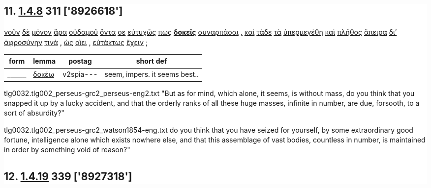 ## 11. [1.4.8](https://beyond-translation.perseus.org/reader/urn:cts:greekLit:tlg0032.002.perseus-grc2:1.4.8?mode=syntax-trees) 311 ['8926618']
[νοῦν](https://atlas-test.fly.dev/morphology/lemmas/?lang=grc&q=νόος "νόος n-s---ma- mind, perception") [δὲ](https://atlas-test.fly.dev/morphology/lemmas/?lang=grc&q=δέ "δέ b-------- but") [μόνον](https://atlas-test.fly.dev/morphology/lemmas/?lang=grc&q=μόνον "μόνον d-------- NoDef") [ἄρα](https://atlas-test.fly.dev/morphology/lemmas/?lang=grc&q=ἄρα "ἄρα d-------- particle: 'so'") [οὐδαμοῦ](https://atlas-test.fly.dev/morphology/lemmas/?lang=grc&q=οὐδαμοῦ "οὐδαμοῦ d-------- nowhere") [ὄντα](https://atlas-test.fly.dev/morphology/lemmas/?lang=grc&q=εἰμί "εἰμί v-sppama- to be") [σε](https://atlas-test.fly.dev/morphology/lemmas/?lang=grc&q=σύ "σύ p-s---ca- you (personal pronoun)") [εὐτυχῶς](https://atlas-test.fly.dev/morphology/lemmas/?lang=grc&q=εὐτυχής "εὐτυχής d-------- well off, successful, lucky, fortunate, prosperous") [πως](https://atlas-test.fly.dev/morphology/lemmas/?lang=grc&q=πως "πως d-------- somehow, in some way") **[δοκεῖς](https://atlas-test.fly.dev/morphology/lemmas/?lang=grc&q=δοκέω "δοκέω v2spia--- seem, impers. it seems best..")** [συναρπάσαι](https://atlas-test.fly.dev/morphology/lemmas/?lang=grc&q=συναρπάζω "συναρπάζω v--ana--- to seize and carry clean away") [,](https://atlas-test.fly.dev/morphology/lemmas/?lang=grc&q=, ", u-------- NoDef") [καὶ](https://atlas-test.fly.dev/morphology/lemmas/?lang=grc&q=καί "καί b-------- and, also") [τάδε](https://atlas-test.fly.dev/morphology/lemmas/?lang=grc&q=ὅδε "ὅδε a-p---na- this") [τὰ](https://atlas-test.fly.dev/morphology/lemmas/?lang=grc&q=ὁ "ὁ l-p---na- the") [ὑπερμεγέθη](https://atlas-test.fly.dev/morphology/lemmas/?lang=grc&q=ὑπερμεγέθης "ὑπερμεγέθης a-p---na- immensely great") [καὶ](https://atlas-test.fly.dev/morphology/lemmas/?lang=grc&q=καί "καί b-------- and, also") [πλῆθος](https://atlas-test.fly.dev/morphology/lemmas/?lang=grc&q=πλῆθος "πλῆθος n-s---na- a great number, a throng, crowd, multitude") [ἄπειρα](https://atlas-test.fly.dev/morphology/lemmas/?lang=grc&q=ἄπειρα "ἄπειρα d-------- NoDef") [δι’](https://atlas-test.fly.dev/morphology/lemmas/?lang=grc&q=διά "διά r-------- through c. gen.; because of c. acc.") [ἀφροσύνην](https://atlas-test.fly.dev/morphology/lemmas/?lang=grc&q=ἀφροσύνη "ἀφροσύνη n-s---fa- folly, thoughtlessness, senselessness") [τινά](https://atlas-test.fly.dev/morphology/lemmas/?lang=grc&q=τις "τις a-s---ca- any one, any thing, some one, some thing") [,](https://atlas-test.fly.dev/morphology/lemmas/?lang=grc&q=, ", u-------- NoDef") [ὡς](https://atlas-test.fly.dev/morphology/lemmas/?lang=grc&q=ὡς "ὡς c-------- as, how") [οἴει](https://atlas-test.fly.dev/morphology/lemmas/?lang=grc&q=οἴομαι "οἴομαι v2spie--- to suppose, think, deem, imagine") [,](https://atlas-test.fly.dev/morphology/lemmas/?lang=grc&q=, ", u-------- NoDef") [εὐτάκτως](https://atlas-test.fly.dev/morphology/lemmas/?lang=grc&q=εὔτακτος "εὔτακτος d-------- well-ordered, orderly") [ἔχειν](https://atlas-test.fly.dev/morphology/lemmas/?lang=grc&q=ἔχω "ἔχω v--pna--- have, hold; be able; (+ adv.) be; (mid.) cling to, be next to (+ gen.)") [;](https://atlas-test.fly.dev/morphology/lemmas/?lang=grc&q=; "; u-------- NoDef") 


| form | lemma | postag | short def |
| --- | --- | --- | --- |
| ______ | [δοκέω](https://atlas-test.fly.dev/morphology/lemmas/?lang=grc&q=δοκέω) | v2spia--- | seem, impers. it seems best.. |

tlg0032.tlg002_perseus-grc2_perseus-eng2.txt "But as for mind, which alone, it seems, is without mass, do you think that you snapped it up by a lucky accident, and that the orderly ranks of all these huge masses, infinite in number, are due, forsooth, to a sort of absurdity?" 

tlg0032.tlg002_perseus-grc2_watson1854-eng.txt do you think that you have seized for yourself, by some extraordinary good fortune, intelligence alone which exists nowhere else, and that this assemblage of vast bodies, countless in number, is maintained in order by something void of reason?" 

## 12. [1.4.19](https://beyond-translation.perseus.org/reader/urn:cts:greekLit:tlg0032.002.perseus-grc2:1.4.19?mode=syntax-trees) 339 ['8927318']